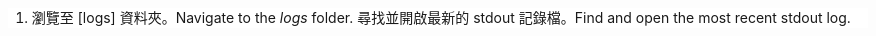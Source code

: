 1. <span data-ttu-id="985e9-426">瀏覽至 [logs] 資料夾。</span><span class="sxs-lookup"><span data-stu-id="985e9-426">Navigate to the *logs* folder.</span></span> <span data-ttu-id="985e9-427">尋找並開啟最新的 stdout 記錄檔。</span><span class="sxs-lookup"><span data-stu-id="985e9-427">Find and open the most recent stdout log.</span></span>
